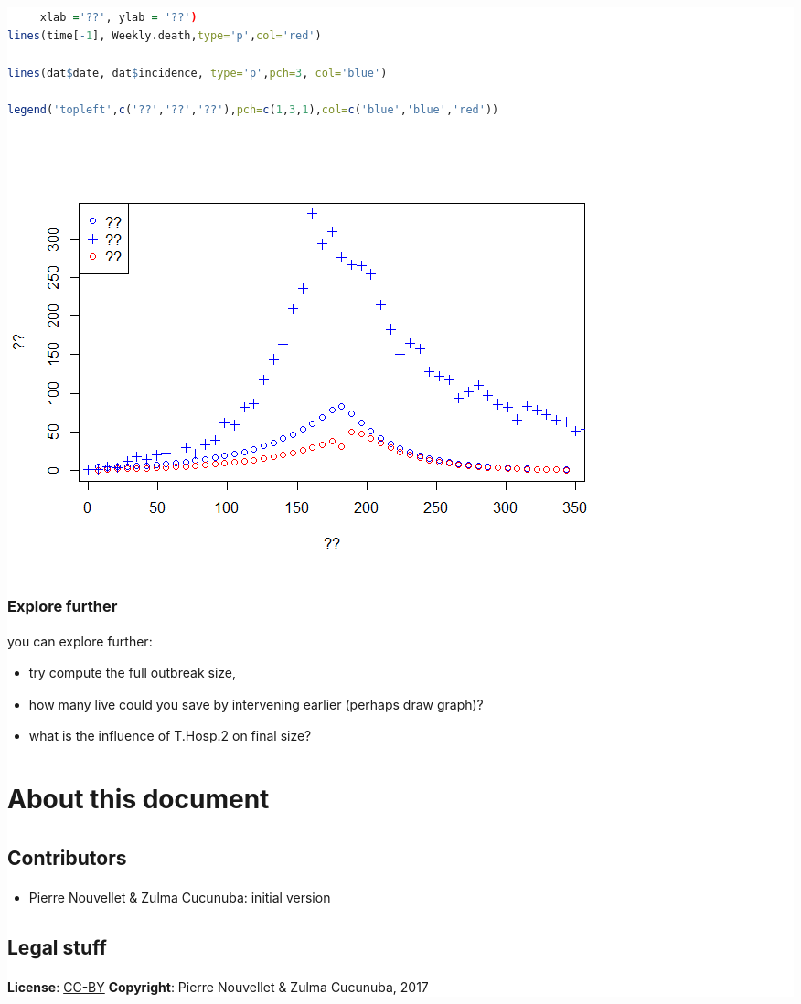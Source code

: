 ``` r
     xlab ='??', ylab = '??')
lines(time[-1], Weekly.death,type='p',col='red')

lines(dat$date, dat$incidence, type='p',pch=3, col='blue')

legend('topleft',c('??','??','??'),pch=c(1,3,1),col=c('blue','blue','red'))
```

![](practical-compartmental-ebola_files/figure-markdown_github/unnamed-chunk-20-1.png)

### Explore further

you can explore further:

-   try compute the full outbreak size,

-   how many live could you save by intervening earlier (perhaps draw
    graph)?

-   what is the influence of T.Hosp.2 on final size?

About this document
===================

Contributors
------------

-   Pierre Nouvellet & Zulma Cucunuba: initial version

Legal stuff
-----------

**License**: [CC-BY](https://creativecommons.org/licenses/by/3.0/)
**Copyright**: Pierre Nouvellet & Zulma Cucunuba, 2017
